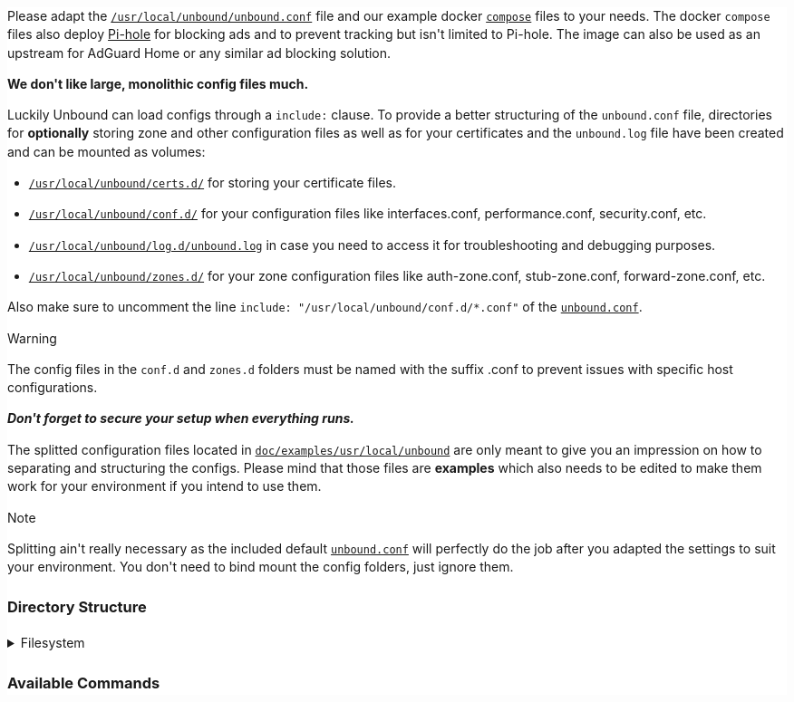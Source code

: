 Please adapt the [`/usr/local/unbound/unbound.conf`](https://github.com/madnuttah/unbound-docker/blob/main/doc/examples/usr/local/unbound/unbound.conf) file and our example docker [`compose`](https://github.com/madnuttah/unbound-docker/tree/main/doc/examples) files to your needs. The docker `compose` files also deploy [Pi-hole](https://pi-hole.net/) for blocking ads and to prevent tracking but isn't limited to Pi-hole. The image can also be used as an upstream for AdGuard Home or any similar ad blocking solution.

**We don't like large, monolithic config files much.** 

Luckily Unbound can load configs through a `include:` clause. To provide a better structuring of the `unbound.conf` file, directories for **optionally** storing zone and other configuration files as well as for your certificates and the `unbound.log` file have been created and can be mounted as volumes: 
    
- [`/usr/local/unbound/certs.d/`](https://github.com/madnuttah/unbound-docker/tree/main/doc/examples/usr/local/unbound/certs.d/) for storing your certificate files.

- [`/usr/local/unbound/conf.d/`](https://github.com/madnuttah/unbound-docker/tree/main/doc/examples/usr/local/unbound/conf.d/) for your configuration files like interfaces.conf, performance.conf, security.conf, etc.
    
- [`/usr/local/unbound/log.d/unbound.log`](https://github.com/madnuttah/unbound-docker/tree/main/doc/examples/usr/local/unbound/log.d/unbound.log) in case you need to access it for troubleshooting and debugging purposes.

- [`/usr/local/unbound/zones.d/`](https://github.com/madnuttah/unbound-docker/tree/main/doc/examples/usr/local/unbound/zones.d/) for your zone configuration files like auth-zone.conf, stub-zone.conf, forward-zone.conf, etc.

Also make sure to uncomment the line `include: "/usr/local/unbound/conf.d/*.conf"` of the [`unbound.conf`](https://raw.githubusercontent.com/madnuttah/unbound-docker/main/unbound/root/usr/local/unbound/unbound.conf).

> [!WARNING]    
> The config files in the `conf.d` and `zones.d` folders must be named with the suffix .conf to prevent issues with specific host configurations. 
>
> ***Don't forget to secure your setup when everything runs.***
    
The splitted configuration files located in [`doc/examples/usr/local/unbound`](https://github.com/madnuttah/unbound-docker/tree/main/doc/examples/usr/local/unbound) are only meant to give you an impression on how to separating and structuring the configs. Please mind that those files are **examples** which also needs to be edited to make them work for your environment if you intend to use them.

> [!NOTE]
> Splitting ain't really necessary as the included default [`unbound.conf`](https://raw.githubusercontent.com/madnuttah/unbound-docker/main/unbound/root/usr/local/unbound/unbound.conf) will perfectly do the job after you adapted the settings to suit your environment. You don't need to bind mount the config folders, just ignore them.
    
### Directory Structure

<details><summary>Filesystem</summary></details>

### Available Commands
